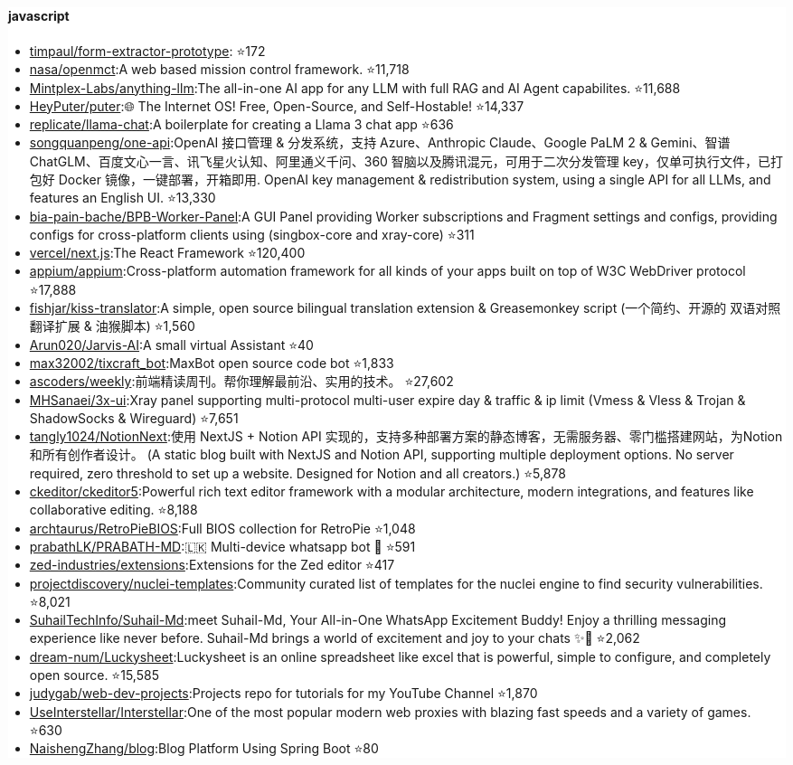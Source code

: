 #### javascript
* [timpaul/form-extractor-prototype](https://github.com/timpaul/form-extractor-prototype): ⭐172
* [nasa/openmct](https://github.com/nasa/openmct):A web based mission control framework. ⭐11,718
* [Mintplex-Labs/anything-llm](https://github.com/Mintplex-Labs/anything-llm):The all-in-one AI app for any LLM with full RAG and AI Agent capabilites. ⭐11,688
* [HeyPuter/puter](https://github.com/HeyPuter/puter):🌐 The Internet OS! Free, Open-Source, and Self-Hostable! ⭐14,337
* [replicate/llama-chat](https://github.com/replicate/llama-chat):A boilerplate for creating a Llama 3 chat app ⭐636
* [songquanpeng/one-api](https://github.com/songquanpeng/one-api):OpenAI 接口管理 & 分发系统，支持 Azure、Anthropic Claude、Google PaLM 2 & Gemini、智谱 ChatGLM、百度文心一言、讯飞星火认知、阿里通义千问、360 智脑以及腾讯混元，可用于二次分发管理 key，仅单可执行文件，已打包好 Docker 镜像，一键部署，开箱即用. OpenAI key management & redistribution system, using a single API for all LLMs, and features an English UI. ⭐13,330
* [bia-pain-bache/BPB-Worker-Panel](https://github.com/bia-pain-bache/BPB-Worker-Panel):A GUI Panel providing Worker subscriptions and Fragment settings and configs, providing configs for cross-platform clients using (singbox-core and xray-core) ⭐311
* [vercel/next.js](https://github.com/vercel/next.js):The React Framework ⭐120,400
* [appium/appium](https://github.com/appium/appium):Cross-platform automation framework for all kinds of your apps built on top of W3C WebDriver protocol ⭐17,888
* [fishjar/kiss-translator](https://github.com/fishjar/kiss-translator):A simple, open source bilingual translation extension & Greasemonkey script (一个简约、开源的 双语对照翻译扩展 & 油猴脚本) ⭐1,560
* [Arun020/Jarvis-AI](https://github.com/Arun020/Jarvis-AI):A small virtual Assistant ⭐40
* [max32002/tixcraft_bot](https://github.com/max32002/tixcraft_bot):MaxBot open source code bot ⭐1,833
* [ascoders/weekly](https://github.com/ascoders/weekly):前端精读周刊。帮你理解最前沿、实用的技术。 ⭐27,602
* [MHSanaei/3x-ui](https://github.com/MHSanaei/3x-ui):Xray panel supporting multi-protocol multi-user expire day & traffic & ip limit (Vmess & Vless & Trojan & ShadowSocks & Wireguard) ⭐7,651
* [tangly1024/NotionNext](https://github.com/tangly1024/NotionNext):使用 NextJS + Notion API 实现的，支持多种部署方案的静态博客，无需服务器、零门槛搭建网站，为Notion和所有创作者设计。 (A static blog built with NextJS and Notion API, supporting multiple deployment options. No server required, zero threshold to set up a website. Designed for Notion and all creators.) ⭐5,878
* [ckeditor/ckeditor5](https://github.com/ckeditor/ckeditor5):Powerful rich text editor framework with a modular architecture, modern integrations, and features like collaborative editing. ⭐8,188
* [archtaurus/RetroPieBIOS](https://github.com/archtaurus/RetroPieBIOS):Full BIOS collection for RetroPie ⭐1,048
* [prabathLK/PRABATH-MD](https://github.com/prabathLK/PRABATH-MD):🇱🇰 Multi-device whatsapp bot 🎉 ⭐591
* [zed-industries/extensions](https://github.com/zed-industries/extensions):Extensions for the Zed editor ⭐417
* [projectdiscovery/nuclei-templates](https://github.com/projectdiscovery/nuclei-templates):Community curated list of templates for the nuclei engine to find security vulnerabilities. ⭐8,021
* [SuhailTechInfo/Suhail-Md](https://github.com/SuhailTechInfo/Suhail-Md):meet Suhail-Md, Your All-in-One WhatsApp Excitement Buddy! Enjoy a thrilling messaging experience like never before. Suhail-Md brings a world of excitement and joy to your chats ✨🤖 ⭐2,062
* [dream-num/Luckysheet](https://github.com/dream-num/Luckysheet):Luckysheet is an online spreadsheet like excel that is powerful, simple to configure, and completely open source. ⭐15,585
* [judygab/web-dev-projects](https://github.com/judygab/web-dev-projects):Projects repo for tutorials for my YouTube Channel ⭐1,870
* [UseInterstellar/Interstellar](https://github.com/UseInterstellar/Interstellar):One of the most popular modern web proxies with blazing fast speeds and a variety of games. ⭐630
* [NaishengZhang/blog](https://github.com/NaishengZhang/blog):Blog Platform Using Spring Boot ⭐80
